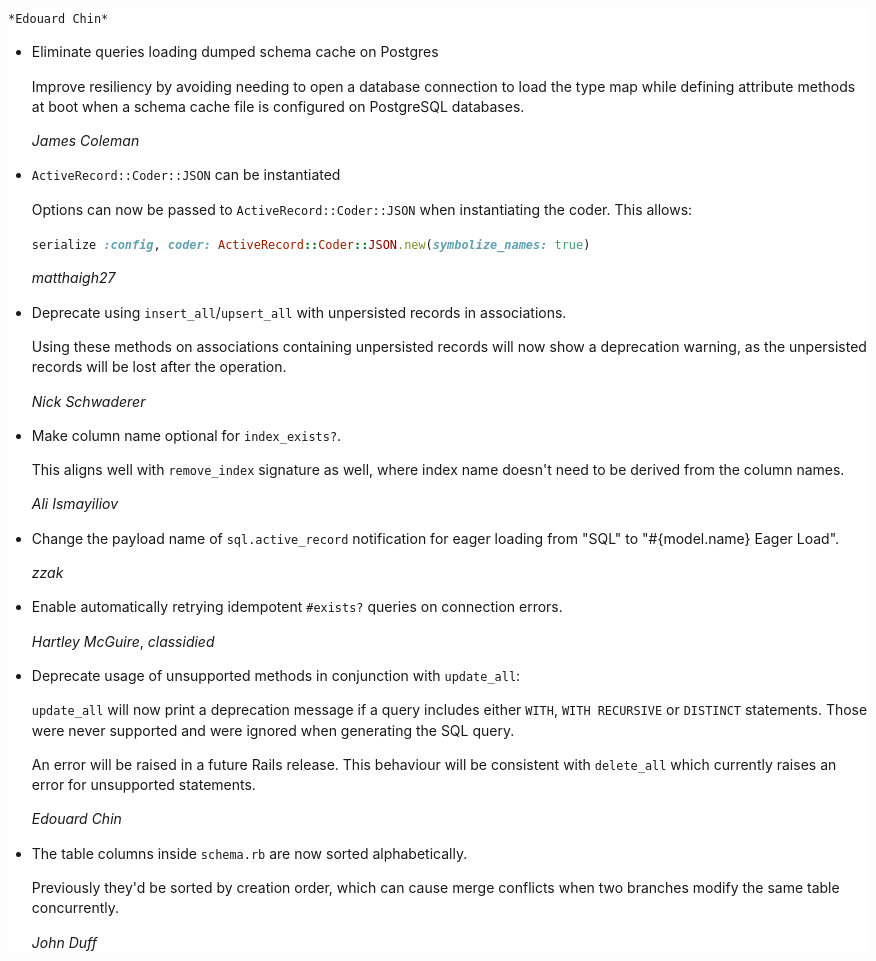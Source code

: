     *Edouard Chin*

*   Eliminate queries loading dumped schema cache on Postgres

    Improve resiliency by avoiding needing to open a database connection to load the
    type map while defining attribute methods at boot when a schema cache file is
    configured on PostgreSQL databases.

    *James Coleman*

*   `ActiveRecord::Coder::JSON` can be instantiated

    Options can now be passed to `ActiveRecord::Coder::JSON` when instantiating the coder. This allows:
    ```ruby
    serialize :config, coder: ActiveRecord::Coder::JSON.new(symbolize_names: true)
    ```
    *matthaigh27*

*   Deprecate using `insert_all`/`upsert_all` with unpersisted records in associations.

    Using these methods on associations containing unpersisted records will now
    show a deprecation warning, as the unpersisted records will be lost after
    the operation.

    *Nick Schwaderer*

*   Make column name optional for `index_exists?`.

    This aligns well with `remove_index` signature as well, where
    index name doesn't need to be derived from the column names.

    *Ali Ismayiliov*

*   Change the payload name of `sql.active_record` notification for eager
    loading from "SQL" to "#{model.name} Eager Load".

    *zzak*

*   Enable automatically retrying idempotent `#exists?` queries on connection
    errors.

    *Hartley McGuire*, *classidied*

*   Deprecate usage of unsupported methods in conjunction with `update_all`:

    `update_all` will now print a deprecation message if a query includes either `WITH`,
    `WITH RECURSIVE` or `DISTINCT` statements. Those were never supported and were ignored
    when generating the SQL query.

    An error will be raised in a future Rails release. This behaviour will be consistent
    with `delete_all` which currently raises an error for unsupported statements.

    *Edouard Chin*

*   The table columns inside `schema.rb` are now sorted alphabetically.

    Previously they'd be sorted by creation order, which can cause merge conflicts when two
    branches modify the same table concurrently.

    *John Duff*

